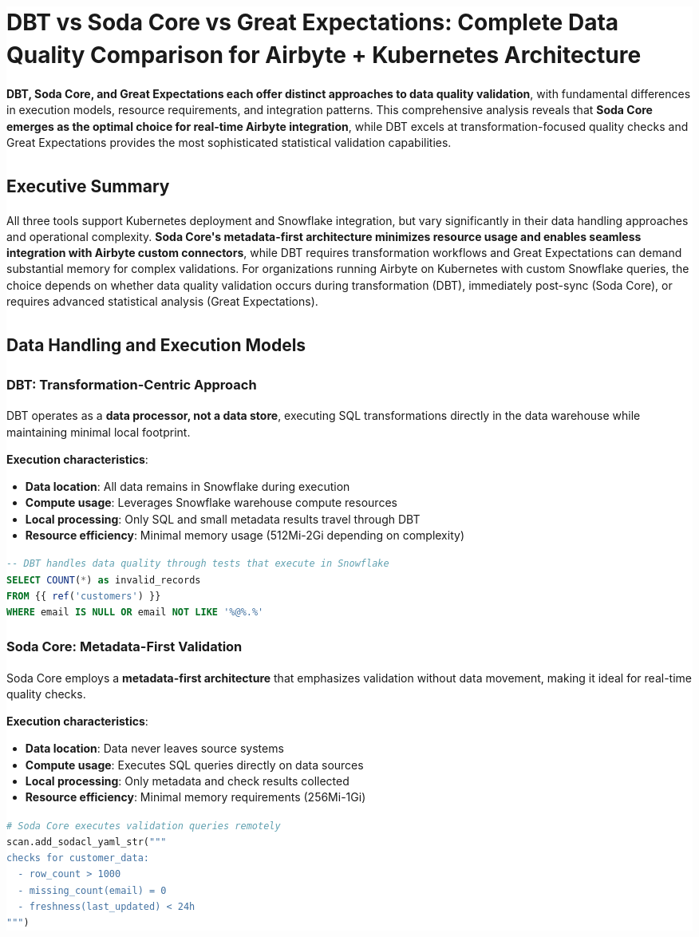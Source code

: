 # DBT vs Soda Core vs Great Expectations: Complete Data Quality Comparison for Airbyte + Kubernetes Architecture

**DBT, Soda Core, and Great Expectations each offer distinct approaches to data quality validation**, with fundamental differences in execution models, resource requirements, and integration patterns. This comprehensive analysis reveals that **Soda Core emerges as the optimal choice for real-time Airbyte integration**, while DBT excels at transformation-focused quality checks and Great Expectations provides the most sophisticated statistical validation capabilities.

## Executive Summary

All three tools support Kubernetes deployment and Snowflake integration, but vary significantly in their data handling approaches and operational complexity. **Soda Core's metadata-first architecture minimizes resource usage and enables seamless integration with Airbyte custom connectors**, while DBT requires transformation workflows and Great Expectations can demand substantial memory for complex validations. For organizations running Airbyte on Kubernetes with custom Snowflake queries, the choice depends on whether data quality validation occurs during transformation (DBT), immediately post-sync (Soda Core), or requires advanced statistical analysis (Great Expectations).

## Data Handling and Execution Models

### DBT: Transformation-Centric Approach

DBT operates as a **data processor, not a data store**, executing SQL transformations directly in the data warehouse while maintaining minimal local footprint.

**Execution characteristics**:
- **Data location**: All data remains in Snowflake during execution
- **Compute usage**: Leverages Snowflake warehouse compute resources
- **Local processing**: Only SQL and small metadata results travel through DBT
- **Resource efficiency**: Minimal memory usage (512Mi-2Gi depending on complexity)

```sql
-- DBT handles data quality through tests that execute in Snowflake
SELECT COUNT(*) as invalid_records
FROM {{ ref('customers') }}
WHERE email IS NULL OR email NOT LIKE '%@%.%'
```

### Soda Core: Metadata-First Validation

Soda Core employs a **metadata-first architecture** that emphasizes validation without data movement, making it ideal for real-time quality checks.

**Execution characteristics**:
- **Data location**: Data never leaves source systems
- **Compute usage**: Executes SQL queries directly on data sources
- **Local processing**: Only metadata and check results collected
- **Resource efficiency**: Minimal memory requirements (256Mi-1Gi)

```python
# Soda Core executes validation queries remotely
scan.add_sodacl_yaml_str("""
checks for customer_data:
  - row_count > 1000
  - missing_count(email) = 0
  - freshness(last_updated) < 24h
""")
```
